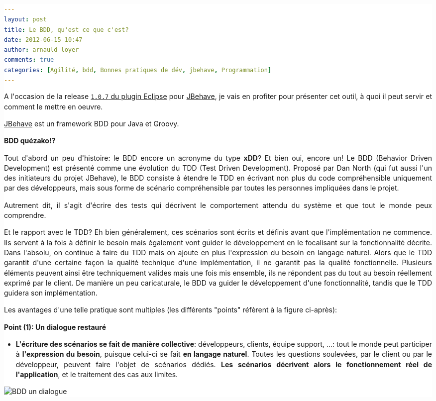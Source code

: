 ```yaml
---
layout: post
title: Le BDD, qu'est ce que c'est?
date: 2012-06-15 10:47
author: arnauld loyer
comments: true
categories: [Agilité, bdd, Bonnes pratiques de dév, jbehave, Programmation]
---
```

<p style="text-align: justify;">A l'occasion de la release <a href="http://github.com/Arnauld/jbehave-eclipse-plugin"><code>1.0.7</code> du plugin Eclipse</a> pour <a href="http://jbehave.org/">JBehave</a>, je vais en profiter pour présenter cet outil, à quoi il peut servir et comment le mettre en oeuvre.</p>

<p style="text-align: justify;"><a href="http://jbehave.org/">JBehave</a> est un framework BDD pour Java et Groovy.</p>

<p style="text-align: justify;"><strong> BDD quézako!? </strong></p>

<p style="text-align: justify;">Tout d'abord un peu d'histoire: le BDD encore un acronyme du type <strong>xDD</strong>? Et bien oui, encore un! Le BDD (Behavior Driven Development) est présenté comme une évolution du TDD (Test Driven Development).
Proposé par Dan North (qui fut aussi l'un des initiateurs du projet JBehave), le BDD consiste à étendre le TDD en écrivant non plus du code compréhensible uniquement par des développeurs, mais sous forme de scénario compréhensible par toutes les personnes impliquées dans le projet.</p>

<p style="text-align: justify;">Autrement dit, il s'agit d'écrire des tests qui décrivent le comportement attendu du système et que tout le monde peux comprendre.</p>

<p style="text-align: justify;">Et le rapport avec le TDD? Eh bien généralement, ces scénarios sont écrits et définis avant que l'implémentation ne commence. Ils servent à la fois à définir le besoin mais également vont guider le développement en le focalisant sur la fonctionnalité décrite. Dans l'absolu, on continue à faire du TDD mais on ajoute en plus l'expression du besoin en langage naturel. Alors que le TDD garantit d'une certaine façon la qualité technique d'une implémentation, il ne garantit pas la qualité fonctionnelle. Plusieurs éléments peuvent ainsi être techniquement valides mais une fois mis ensemble, ils ne répondent pas du tout au besoin réellement exprimé par le client. De manière un peu caricaturale, le BDD va guider le développement d'une fonctionnalité, tandis que le TDD guidera son implémentation.</p>

<p style="text-align: justify;">Les avantages d'une telle pratique sont multiples (les différents "points" réfèrent à la figure ci-après):</p>

<p style="text-align: justify;"><strong>Point (1): Un dialogue restauré</strong></p>

<ul style="text-align: justify;">
    <li><strong>L'écriture des scénarios se fait de manière collective</strong>: développeurs, clients, équipe support, ...: tout le monde peut participer à <strong>l'expression du besoin</strong>, puisque celui-ci se fait <strong>en langage naturel</strong>. Toutes les questions soulevées, par le client ou par le développeur, peuvent faire l'objet de scénarios dédiés. <strong>Les scénarios décrivent alors le fonctionnement réel de l'application</strong>, et le traitement des cas aux limites.</li>
</ul>

<p style="text-align: justify;"><img src="http://www.arolla.fr/blog/wp-content/uploads/2012/06/bdd-dialogue.png" alt="BDD un dialogue" /></p>

